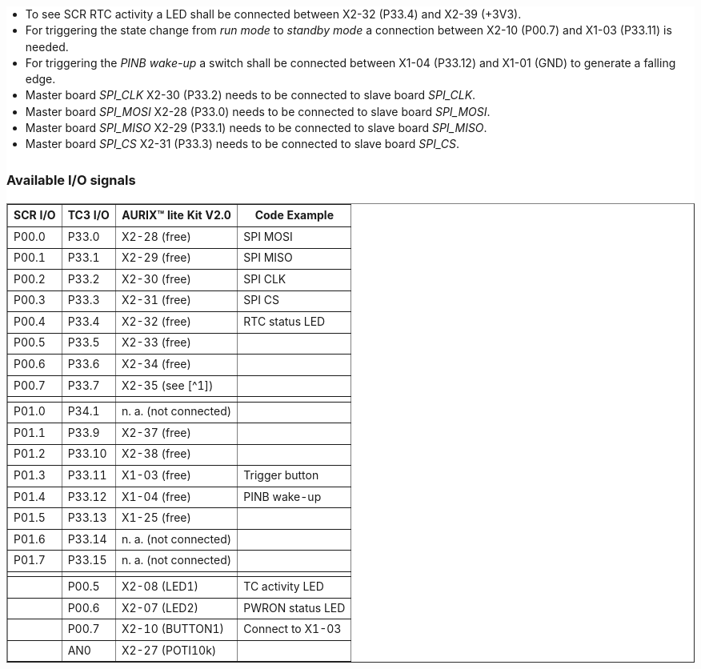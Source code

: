 - To see SCR RTC activity a LED shall be connected between X2-32 (P33.4) and X2-39 (+3V3).
- For triggering the state change from *run mode* to *standby mode* a connection between X2-10 (P00.7) and X1-03 (P33.11) is needed.
- For triggering the *PINB wake-up* a switch shall be connected between X1-04 (P33.12) and X1-01 (GND) to generate a falling edge.
- Master board *SPI_CLK* X2-30 (P33.2) needs to be connected to slave board *SPI_CLK*.
- Master board *SPI_MOSI* X2-28 (P33.0) needs to be connected to slave board *SPI_MOSI*.
- Master board *SPI_MISO* X2-29 (P33.1) needs to be connected to slave board *SPI_MISO*.
- Master board *SPI_CS* X2-31 (P33.3) needs to be connected to slave board *SPI_CS*.

### Available I/O signals

<table border="1px" cellpadding="5px" width="600">
<tr><th>   SCR I/O   </th><th>   TC3 I/O   </th><th>   AURIX™ lite Kit V2.0    </th><th>   Code Example    </th></tr>
<tr><td>    P00.0    </td><td>   P33.0     </td><td>   X2-28 (free)            </td><td> SPI MOSI          </td></tr>
<tr><td>    P00.1    </td><td>   P33.1     </td><td>   X2-29 (free)            </td><td> SPI MISO          </td></tr>
<tr><td>    P00.2    </td><td>   P33.2     </td><td>   X2-30 (free)            </td><td> SPI CLK           </td></tr>
<tr><td>    P00.3    </td><td>   P33.3     </td><td>   X2-31 (free)            </td><td> SPI CS            </td></tr>
<tr><td>    P00.4    </td><td>   P33.4     </td><td>   X2-32 (free)            </td><td> RTC status LED    </td></tr>
<tr><td>    P00.5    </td><td>   P33.5     </td><td>   X2-33 (free)            </td><td>                   </td></tr>
<tr><td>    P00.6    </td><td>   P33.6     </td><td>   X2-34 (free)            </td><td>                   </td></tr>
<tr><td>    P00.7    </td><td>   P33.7     </td><td>   X2-35 (see [^1])        </td><td>                   </td></tr>
<tr><td>             </td><td>             </td><td>                           </td><td>                   </td></tr>
<tr><td>    P01.0    </td><td>   P34.1     </td><td>   n. a. (not connected)   </td><td>                   </td></tr>
<tr><td>    P01.1    </td><td>   P33.9     </td><td>   X2-37 (free)            </td><td>                   </td></tr>
<tr><td>    P01.2    </td><td>   P33.10    </td><td>   X2-38 (free)            </td><td>                   </td></tr>
<tr><td>    P01.3    </td><td>   P33.11    </td><td>   X1-03 (free)            </td><td> Trigger button    </td></tr>
<tr><td>    P01.4    </td><td>   P33.12    </td><td>   X1-04 (free)            </td><td> PINB wake-up      </td></tr>
<tr><td>    P01.5    </td><td>   P33.13    </td><td>   X1-25 (free)            </td><td>                   </td></tr>
<tr><td>    P01.6    </td><td>   P33.14    </td><td>   n. a. (not connected)   </td><td>                   </td></tr>
<tr><td>    P01.7    </td><td>   P33.15    </td><td>   n. a. (not connected)   </td><td>                   </td></tr>
<tr><td>             </td><td>             </td><td>                           </td><td>                   </td></tr>
<tr><td>             </td><td>   P00.5     </td><td>   X2-08 (LED1)            </td><td> TC activity LED   </td></tr>
<tr><td>             </td><td>   P00.6     </td><td>   X2-07 (LED2)            </td><td> PWRON status LED  </td></tr>
<tr><td>             </td><td>   P00.7     </td><td>   X2-10 (BUTTON1)         </td><td> Connect to X1-03  </td></tr>
<tr><td>             </td><td>   AN0       </td><td>   X2-27 (POTI10k)         </td><td>                   </td></tr>
</table>
